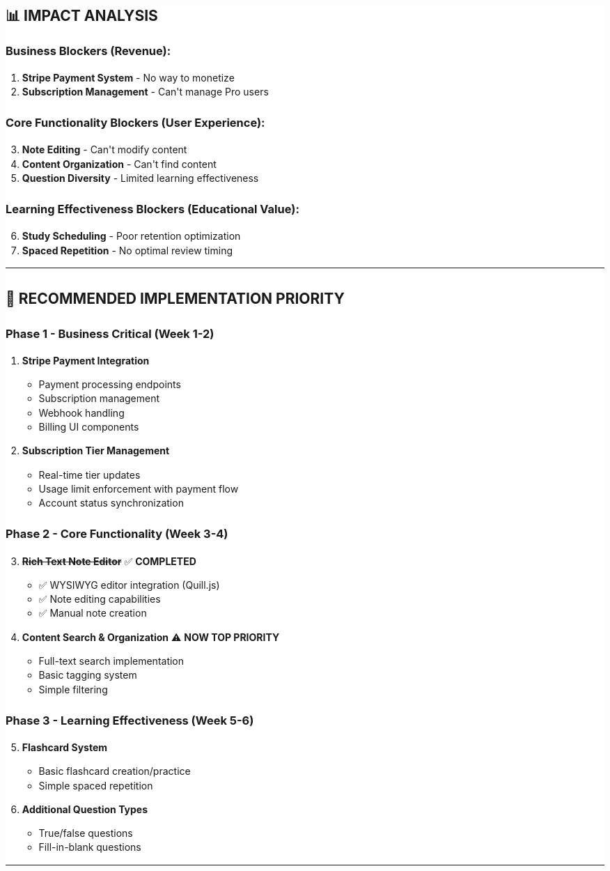 
## 📊 **IMPACT ANALYSIS**

### **Business Blockers (Revenue):**
1. **Stripe Payment System** - No way to monetize
2. **Subscription Management** - Can't manage Pro users

### **Core Functionality Blockers (User Experience):**  
3. **Note Editing** - Can't modify content
4. **Content Organization** - Can't find content
5. **Question Diversity** - Limited learning effectiveness

### **Learning Effectiveness Blockers (Educational Value):**
6. **Study Scheduling** - Poor retention optimization
7. **Spaced Repetition** - No optimal review timing

---

## 🎯 **RECOMMENDED IMPLEMENTATION PRIORITY**

### **Phase 1 - Business Critical (Week 1-2)**
1. **Stripe Payment Integration**
   - Payment processing endpoints
   - Subscription management
   - Webhook handling
   - Billing UI components

2. **Subscription Tier Management**
   - Real-time tier updates
   - Usage limit enforcement with payment flow
   - Account status synchronization

### **Phase 2 - Core Functionality (Week 3-4)**  
3. ~~**Rich Text Note Editor**~~ ✅ **COMPLETED**
   - ✅ WYSIWYG editor integration (Quill.js)
   - ✅ Note editing capabilities
   - ✅ Manual note creation

4. **Content Search & Organization** ⚠️ **NOW TOP PRIORITY**
   - Full-text search implementation
   - Basic tagging system
   - Simple filtering

### **Phase 3 - Learning Effectiveness (Week 5-6)**
5. **Flashcard System**
   - Basic flashcard creation/practice
   - Simple spaced repetition

6. **Additional Question Types**
   - True/false questions
   - Fill-in-blank questions

---
